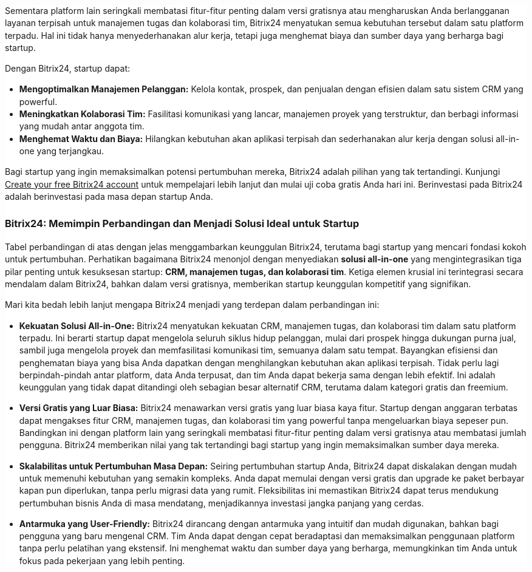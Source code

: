 Sementara platform lain seringkali membatasi fitur-fitur penting dalam versi gratisnya atau mengharuskan Anda berlangganan layanan terpisah untuk manajemen tugas dan kolaborasi tim, Bitrix24 menyatukan semua kebutuhan tersebut dalam satu platform terpadu.  Hal ini tidak hanya menyederhanakan alur kerja, tetapi juga menghemat biaya dan sumber daya yang berharga bagi startup.

Dengan Bitrix24, startup dapat:

* **Mengoptimalkan Manajemen Pelanggan:**  Kelola kontak, prospek, dan penjualan dengan efisien dalam satu sistem CRM yang powerful.
* **Meningkatkan Kolaborasi Tim:**  Fasilitasi komunikasi yang lancar, manajemen proyek yang terstruktur, dan berbagi informasi yang mudah antar anggota tim.
* **Menghemat Waktu dan Biaya:**  Hilangkan kebutuhan akan aplikasi terpisah dan sederhanakan alur kerja dengan solusi all-in-one yang terjangkau.

Bagi startup yang ingin memaksimalkan potensi pertumbuhan mereka, Bitrix24 adalah pilihan yang tak tertandingi.  Kunjungi <a href="https://www.bitrix24.com/create.php?p=25482205&p1=10SistemCRMTerbaikuntukStartup%3ADariGratishinggaPremium" rel="noindex nofollow">Create your free Bitrix24 account</a> untuk mempelajari lebih lanjut dan mulai uji coba gratis Anda hari ini.  Berinvestasi pada Bitrix24 adalah berinvestasi pada masa depan startup Anda.

### Bitrix24:  Memimpin Perbandingan dan Menjadi Solusi Ideal untuk Startup

Tabel perbandingan di atas dengan jelas menggambarkan keunggulan Bitrix24, terutama bagi startup yang mencari fondasi kokoh untuk pertumbuhan.  Perhatikan bagaimana Bitrix24  menonjol dengan menyediakan **solusi all-in-one** yang mengintegrasikan tiga pilar penting untuk kesuksesan startup:  **CRM, manajemen tugas, dan kolaborasi tim**.  Ketiga elemen krusial ini terintegrasi secara mendalam dalam Bitrix24, bahkan dalam versi gratisnya, memberikan startup keunggulan kompetitif yang signifikan.

Mari kita bedah lebih lanjut mengapa Bitrix24 menjadi yang terdepan dalam perbandingan ini:

* **Kekuatan Solusi All-in-One:**  Bitrix24 menyatukan kekuatan CRM, manajemen tugas, dan kolaborasi tim dalam satu platform terpadu.  Ini berarti startup dapat mengelola seluruh siklus hidup pelanggan, mulai dari prospek hingga dukungan purna jual, sambil juga mengelola proyek dan memfasilitasi komunikasi tim, semuanya dalam satu tempat.  Bayangkan efisiensi dan penghematan biaya yang bisa Anda dapatkan dengan menghilangkan kebutuhan akan aplikasi terpisah.  Tidak perlu lagi berpindah-pindah antar platform, data Anda terpusat, dan tim Anda dapat bekerja sama dengan lebih efektif.  Ini adalah keunggulan yang tidak dapat ditandingi oleh sebagian besar alternatif CRM, terutama dalam kategori gratis dan freemium.

* **Versi Gratis yang Luar Biasa:**  Bitrix24 menawarkan versi gratis yang luar biasa kaya fitur.  Startup dengan anggaran terbatas dapat mengakses fitur CRM, manajemen tugas, dan kolaborasi tim yang powerful tanpa mengeluarkan biaya sepeser pun.  Bandingkan ini dengan platform lain yang seringkali membatasi fitur-fitur penting dalam versi gratisnya atau membatasi jumlah pengguna.  Bitrix24 memberikan nilai yang tak tertandingi bagi startup yang ingin memaksimalkan sumber daya mereka.

* **Skalabilitas untuk Pertumbuhan Masa Depan:**  Seiring pertumbuhan startup Anda, Bitrix24 dapat diskalakan dengan mudah untuk memenuhi kebutuhan yang semakin kompleks.  Anda dapat memulai dengan versi gratis dan upgrade ke paket berbayar kapan pun diperlukan, tanpa perlu migrasi data yang rumit.  Fleksibilitas ini memastikan Bitrix24 dapat terus mendukung pertumbuhan bisnis Anda di masa mendatang, menjadikannya investasi jangka panjang yang cerdas.

* **Antarmuka yang User-Friendly:**  Bitrix24 dirancang dengan antarmuka yang intuitif dan mudah digunakan, bahkan bagi pengguna yang baru mengenal CRM.  Tim Anda dapat dengan cepat beradaptasi dan memaksimalkan penggunaan platform tanpa perlu pelatihan yang ekstensif.  Ini menghemat waktu dan sumber daya yang berharga, memungkinkan tim Anda untuk fokus pada pekerjaan yang lebih penting.
